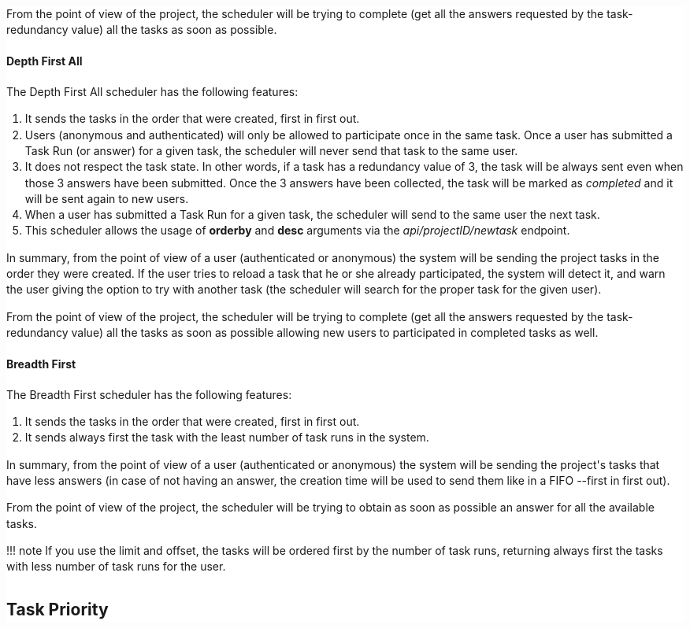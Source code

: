 From the point of view of the project, the scheduler will be trying to
complete (get all the answers requested by the task-redundancy value) all the tasks as soon as possible.

#### Depth First All

The Depth First All scheduler has the following features:

1. It sends the tasks in the order that were created, first in first
   out.
2. Users (anonymous and authenticated) will only be allowed to
   participate once in the same task. Once a user has submitted a Task
   Run (or answer) for a given task, the scheduler will never send that
   task to the same user.
3. It does not respect the task state. In other words, if a task has a redundancy value of 3, the task will be always sent even when those 3 answers have been submitted. Once the 3 answers have been collected, the task will be marked as *completed* and it will be sent again to new users.
4. When a user has submitted a Task Run for a given task, the scheduler will send to the same user the next task.
5. This scheduler allows the usage of **orderby** and **desc**
   arguments via the *api/projectID/newtask* endpoint.

In summary, from the point of view of a user (authenticated or
anonymous) the system will be sending the project tasks in the order
they were created. If the user tries to reload a task that he or she
already participated, the system will detect it, and warn the user
giving the option to try with another task (the scheduler will search
for the proper task for the given user).

From the point of view of the project, the scheduler will be trying to
complete (get all the answers requested by the task-redundancy value) all the tasks as soon as possible allowing new users to participated in completed tasks as well.

#### Breadth First

The Breadth First scheduler has the following features:

1. It sends the tasks in the order that were created, first in first
   out.
2. It sends always first the task with the least number of task runs in
   the system.

In summary, from the point of view of a user (authenticated or
anonymous) the system will be sending the project's tasks that have less answers (in case of not having an answer, the creation time will be used to send them like in a FIFO --first in first out).

From the point of view of the project, the scheduler will be trying to
obtain as soon as possible an answer for all the available tasks.

!!! note
    If you use the limit and offset, the tasks will be ordered first by the
    number of task runs, returning always first the tasks with less number of task runs for the user.


## Task Priority
